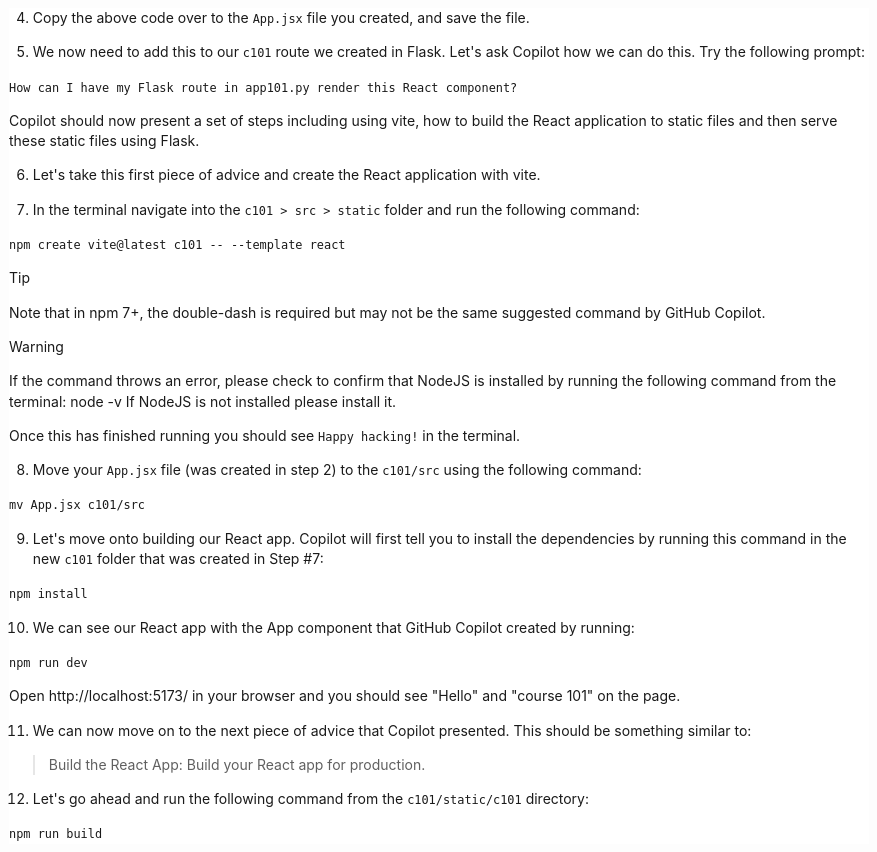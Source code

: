 4. Copy the above code over to the `App.jsx` file you created, and save the file.

5. We now need to add this to our `c101` route we created in Flask. Let's ask Copilot how we can do this. Try the following prompt:

```console
How can I have my Flask route in app101.py render this React component?
```

Copilot should now present a set of steps including using vite, how to build the React application to static files and then serve these static files using Flask.

6. Let's take this first piece of advice and create the React application with vite.

7. In the terminal navigate into the `c101 > src > static` folder and run the following command:

```console
npm create vite@latest c101 -- --template react
```

> [!TIP]
> Note that in npm 7+, the double-dash is required but may not be the same suggested command by GitHub Copilot.

> [!WARNING]
> If the command throws an error, please check to confirm that NodeJS is installed by running the following command from the terminal: node -v
> If NodeJS is not installed please install it.

Once this has finished running you should see `Happy hacking!` in the terminal.

8. Move your `App.jsx` file (was created in step 2) to the `c101/src` using the following command:

```console
mv App.jsx c101/src
```

9. Let's move onto building our React app. Copilot will first tell you to install the dependencies by running this command in the new `c101` folder that was created in Step #7:

```console
npm install
```

10. We can see our React app with the App component that GitHub Copilot created by running:

```console
npm run dev
```

Open http://localhost:5173/ in your browser and you should see "Hello" and "course 101" on the page.

11. We can now move on to the next piece of advice that Copilot presented. This should be something similar to:

> Build the React App: Build your React app for production.

12. Let's go ahead and run the following command from the `c101/static/c101` directory:

```console
npm run build
```
